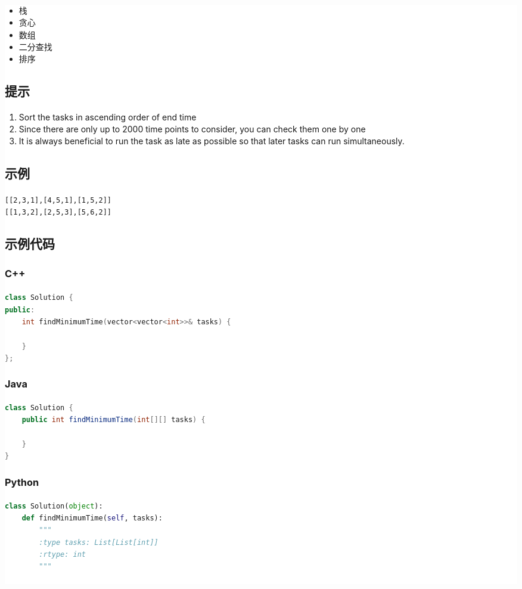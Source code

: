 - 栈
- 贪心
- 数组
- 二分查找
- 排序

## 提示

1. Sort the tasks in ascending order of end time
2. Since there are only up to 2000 time points to consider, you can check them one by one
3. It is always beneficial to run the task as late as possible so that later tasks can run simultaneously.

## 示例

```
[[2,3,1],[4,5,1],[1,5,2]]
[[1,3,2],[2,5,3],[5,6,2]]
```

## 示例代码

### C++

```cpp
class Solution {
public:
    int findMinimumTime(vector<vector<int>>& tasks) {
        
    }
};
```

### Java

```java
class Solution {
    public int findMinimumTime(int[][] tasks) {
        
    }
}
```

### Python

```python
class Solution(object):
    def findMinimumTime(self, tasks):
        """
        :type tasks: List[List[int]]
        :rtype: int
        """
        
```
